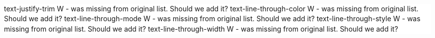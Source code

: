 <td> text-justify-trim
</td>
<td>
</td>
<td>
</td>
<td>
</td>
<td>
</td>
<td> W - was missing from original list. Should we add it?
</td></tr>
<tr>
<td> text-line-through-color
</td>
<td>
</td>
<td>
</td>
<td>
</td>
<td>
</td>
<td> W - was missing from original list. Should we add it?
</td></tr>
<tr>
<td> text-line-through-mode
</td>
<td>
</td>
<td>
</td>
<td>
</td>
<td>
</td>
<td> W - was missing from original list. Should we add it?
</td></tr>
<tr>
<td> text-line-through-style
</td>
<td>
</td>
<td>
</td>
<td>
</td>
<td>
</td>
<td> W - was missing from original list. Should we add it?
</td></tr>
<tr>
<td> text-line-through-width
</td>
<td>
</td>
<td>
</td>
<td>
</td>
<td>
</td>
<td> W - was missing from original list. Should we add it?
</td></tr>